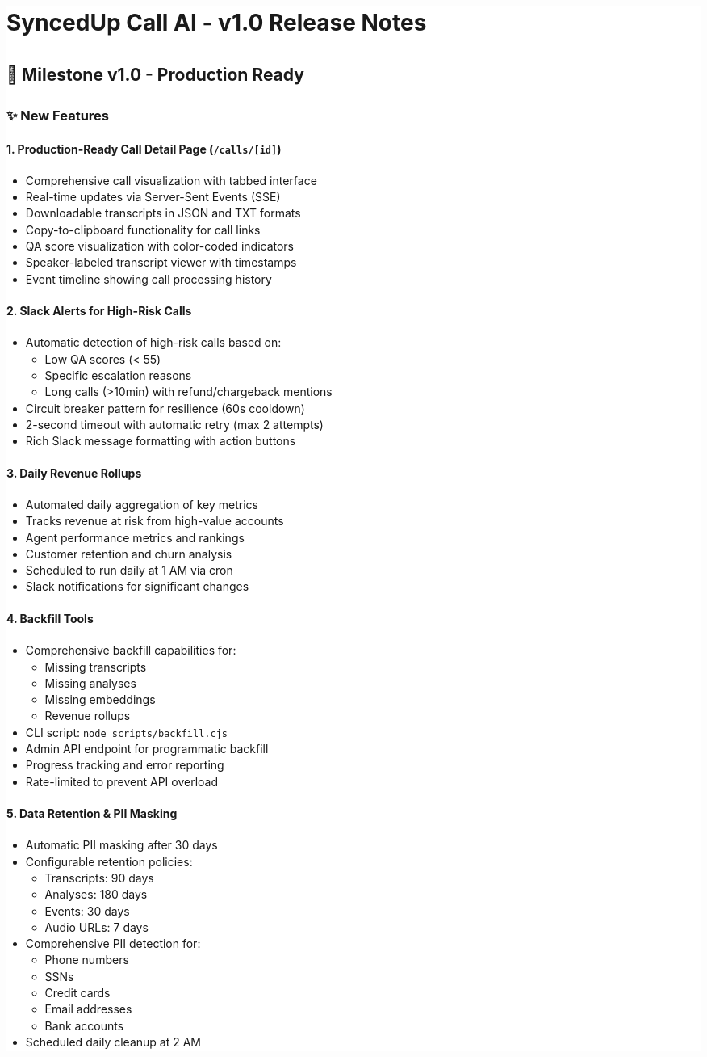 # SyncedUp Call AI - v1.0 Release Notes

## 🎉 Milestone v1.0 - Production Ready

### ✨ New Features

#### 1. **Production-Ready Call Detail Page** (`/calls/[id]`)
- Comprehensive call visualization with tabbed interface
- Real-time updates via Server-Sent Events (SSE)
- Downloadable transcripts in JSON and TXT formats
- Copy-to-clipboard functionality for call links
- QA score visualization with color-coded indicators
- Speaker-labeled transcript viewer with timestamps
- Event timeline showing call processing history

#### 2. **Slack Alerts for High-Risk Calls**
- Automatic detection of high-risk calls based on:
  - Low QA scores (< 55)
  - Specific escalation reasons
  - Long calls (>10min) with refund/chargeback mentions
- Circuit breaker pattern for resilience (60s cooldown)
- 2-second timeout with automatic retry (max 2 attempts)
- Rich Slack message formatting with action buttons

#### 3. **Daily Revenue Rollups**
- Automated daily aggregation of key metrics
- Tracks revenue at risk from high-value accounts
- Agent performance metrics and rankings
- Customer retention and churn analysis
- Scheduled to run daily at 1 AM via cron
- Slack notifications for significant changes

#### 4. **Backfill Tools**
- Comprehensive backfill capabilities for:
  - Missing transcripts
  - Missing analyses
  - Missing embeddings
  - Revenue rollups
- CLI script: `node scripts/backfill.cjs`
- Admin API endpoint for programmatic backfill
- Progress tracking and error reporting
- Rate-limited to prevent API overload

#### 5. **Data Retention & PII Masking**
- Automatic PII masking after 30 days
- Configurable retention policies:
  - Transcripts: 90 days
  - Analyses: 180 days
  - Events: 30 days
  - Audio URLs: 7 days
- Comprehensive PII detection for:
  - Phone numbers
  - SSNs
  - Credit cards
  - Email addresses
  - Bank accounts
- Scheduled daily cleanup at 2 AM
